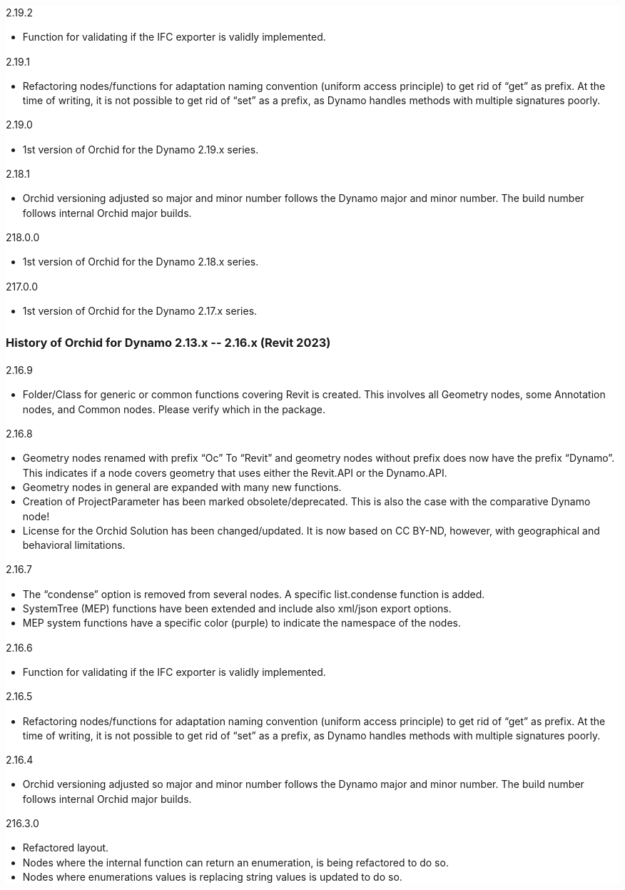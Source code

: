 2.19.2  
- Function for validating if the IFC exporter is validly implemented.  
  
2.19.1  
- Refactoring nodes/functions for adaptation naming convention (uniform access principle) to get rid of “get” as prefix. At the time of writing, it is not possible to get rid of “set” as a prefix, as Dynamo handles methods with multiple signatures poorly.  
  
2.19.0
- 1st version of Orchid for the Dynamo 2.19.x series.  
  
2.18.1  
- Orchid versioning adjusted so major and minor number follows the Dynamo major and minor number. The build number follows internal Orchid major builds.  
  
218.0.0  
- 1st version of Orchid for the Dynamo 2.18.x series.  
  
217.0.0  
- 1st version of Orchid for the Dynamo 2.17.x series.  
  
  
### History of Orchid for Dynamo 2.13.x -- 2.16.x (Revit 2023)  
  
2.16.9
- Folder/Class for generic or common functions covering Revit is created. This involves all Geometry nodes, some Annotation nodes, and Common nodes. Please verify which in the package.
  
2.16.8  
- Geometry nodes renamed with prefix “Oc” To “Revit” and geometry nodes without prefix does now have the prefix “Dynamo”. This indicates if a node covers geometry that uses either the Revit.API or the Dynamo.API.  
- Geometry nodes in general are expanded with many new functions.  
- Creation of ProjectParameter has been marked obsolete/deprecated. This is also the case with the comparative Dynamo node!  
- License for the Orchid Solution has been changed/updated. It is now based on CC BY-ND, however, with geographical and behavioral limitations.  
  
2.16.7  
- The “condense” option is removed from several nodes. A specific list.condense function is added.  
- SystemTree (MEP) functions have been extended and include also xml/json export options.  
- MEP system functions have a specific color (purple) to indicate the namespace of the nodes.  
  
2.16.6  
- Function for validating if the IFC exporter is validly implemented.  
  
2.16.5  
- Refactoring nodes/functions for adaptation naming convention (uniform access principle) to get rid of “get” as prefix. At the time of writing, it is not possible to get rid of “set” as a prefix, as Dynamo handles methods with multiple signatures poorly.  
  
2.16.4  
- Orchid versioning adjusted so major and minor number follows the Dynamo major and minor number. The build number follows internal Orchid major builds.  
 
216.3.0  
- Refactored layout.  
- Nodes where the internal function can return an enumeration, is being refactored to do so.  
- Nodes where enumerations values is replacing string values is updated to do so.  
  